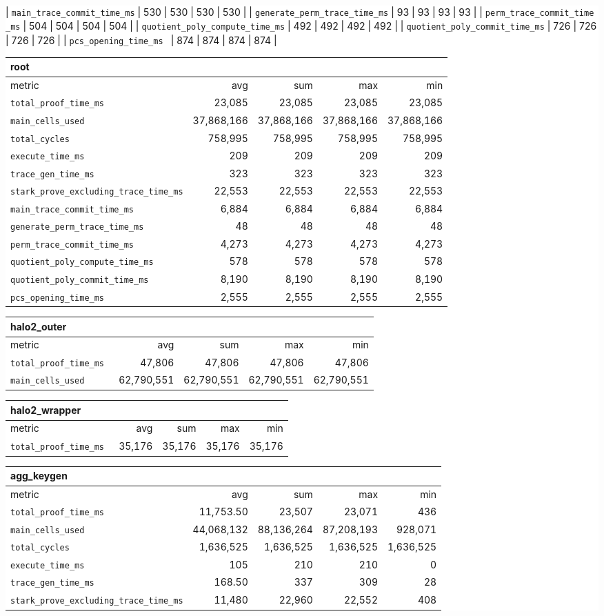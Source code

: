 | `main_trace_commit_time_ms` |  530 |  530 |  530 |  530 |
| `generate_perm_trace_time_ms` |  93 |  93 |  93 |  93 |
| `perm_trace_commit_time_ms` |  504 |  504 |  504 |  504 |
| `quotient_poly_compute_time_ms` |  492 |  492 |  492 |  492 |
| `quotient_poly_commit_time_ms` |  726 |  726 |  726 |  726 |
| `pcs_opening_time_ms ` |  874 |  874 |  874 |  874 |

| root |||||
|:---|---:|---:|---:|---:|
|metric|avg|sum|max|min|
| `total_proof_time_ms ` |  23,085 |  23,085 |  23,085 |  23,085 |
| `main_cells_used     ` |  37,868,166 |  37,868,166 |  37,868,166 |  37,868,166 |
| `total_cycles        ` |  758,995 |  758,995 |  758,995 |  758,995 |
| `execute_time_ms     ` |  209 |  209 |  209 |  209 |
| `trace_gen_time_ms   ` |  323 |  323 |  323 |  323 |
| `stark_prove_excluding_trace_time_ms` |  22,553 |  22,553 |  22,553 |  22,553 |
| `main_trace_commit_time_ms` |  6,884 |  6,884 |  6,884 |  6,884 |
| `generate_perm_trace_time_ms` |  48 |  48 |  48 |  48 |
| `perm_trace_commit_time_ms` |  4,273 |  4,273 |  4,273 |  4,273 |
| `quotient_poly_compute_time_ms` |  578 |  578 |  578 |  578 |
| `quotient_poly_commit_time_ms` |  8,190 |  8,190 |  8,190 |  8,190 |
| `pcs_opening_time_ms ` |  2,555 |  2,555 |  2,555 |  2,555 |

| halo2_outer |||||
|:---|---:|---:|---:|---:|
|metric|avg|sum|max|min|
| `total_proof_time_ms ` |  47,806 |  47,806 |  47,806 |  47,806 |
| `main_cells_used     ` |  62,790,551 |  62,790,551 |  62,790,551 |  62,790,551 |

| halo2_wrapper |||||
|:---|---:|---:|---:|---:|
|metric|avg|sum|max|min|
| `total_proof_time_ms ` |  35,176 |  35,176 |  35,176 |  35,176 |

| agg_keygen |||||
|:---|---:|---:|---:|---:|
|metric|avg|sum|max|min|
| `total_proof_time_ms ` |  11,753.50 |  23,507 |  23,071 |  436 |
| `main_cells_used     ` |  44,068,132 |  88,136,264 |  87,208,193 |  928,071 |
| `total_cycles        ` |  1,636,525 |  1,636,525 |  1,636,525 |  1,636,525 |
| `execute_time_ms     ` |  105 |  210 |  210 |  0 |
| `trace_gen_time_ms   ` |  168.50 |  337 |  309 |  28 |
| `stark_prove_excluding_trace_time_ms` |  11,480 |  22,960 |  22,552 |  408 |